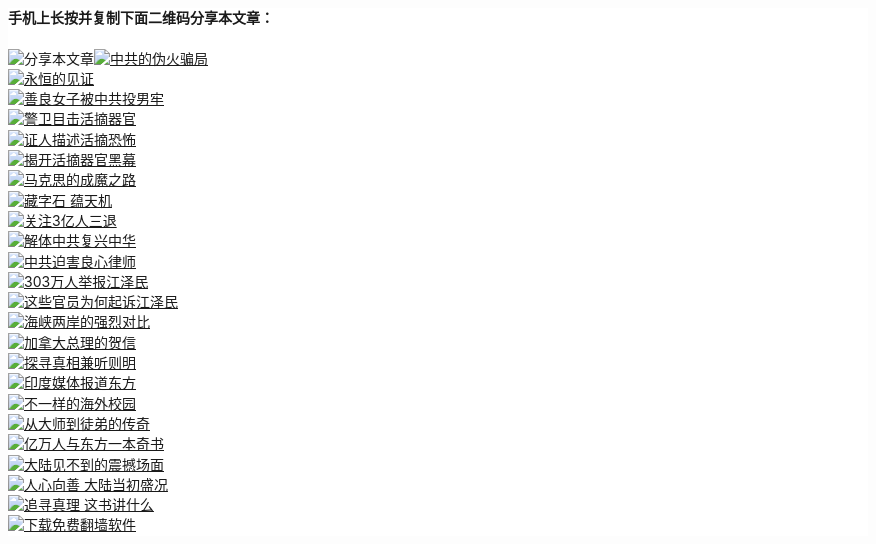 <strong>手机上长按并复制下面二维码分享本文章：</strong><br><br><img src="http://d1p1.ip.zn2.us/v.php?action=qrcode&url=/gb/19/12/25/n11743970.md%231" title="分享本文章"></td><td VALIGN=TOP><a href="/gb/16/1/21/n4622075.md?dfh#1" target="_blank"><img src="https://raw.githubusercontent.com/onzhi266/djy/master/gb/300/wei-f1.jpg" title="中共的伪火骗局"  alt="中共的伪火骗局"></a><br><a href="https://github.com/onzhi266/www/blob/master/README.md?dfh#9" target="_blank"><img src="https://raw.githubusercontent.com/onzhi266/djy/master/gb/300/yong-h.jpg" title="永恒的见证"  alt="永恒的见证"></a><br><a href="/gb/13/9/29/n3974789.md?dfh#1" target="_blank"><img src="https://raw.githubusercontent.com/onzhi266/djy/master/gb/300/shang-lnz.jpg" title="善良女子被中共投男牢"  alt="善良女子被中共投男牢"></a><br><a href="/gb/16/3/16/n4663449.md?dfh#1" target="_blank"><img src="https://raw.githubusercontent.com/onzhi266/djy/master/gb/300/huo-z3.jpg" title="警卫目击活摘器官"  alt="警卫目击活摘器官"></a><br><a href="/gb/16/8/7/n8177641.md?dfh#1" target="_blank"><img src="https://raw.githubusercontent.com/onzhi266/djy/master/gb/300/huo-z4.jpg" title="证人描述活摘恐怖"  alt="证人描述活摘恐怖"></a><br><a href="/gb/10/4/19/n2881569.md?dfh#1" target="_blank"><img src="https://raw.githubusercontent.com/onzhi266/djy/master/gb/300/huo-z1.jpg" title="揭开活摘器官黑幕"  alt="揭开活摘器官黑幕"></a><br><a href="/gb/10/11/7/n3077476.md?dfh#1" target="_blank"><img src="https://raw.githubusercontent.com/onzhi266/djy/master/gb/300/ma-ks.jpg" title="马克思的成魔之路"  alt="马克思的成魔之路"></a><br><a href="/gb/14/6/9/n4173977.md?dfh#1" target="_blank"><img src="https://raw.githubusercontent.com/onzhi266/djy/master/gb/300/chang-zs.jpg" title="藏字石 蕴天机"  alt="藏字石 蕴天机"></a><br><a href="/gb/18/5/10/n10381511.md?dfh#1" target="_blank"><img src="https://raw.githubusercontent.com/onzhi266/djy/master/gb/300/st1.jpg" title="关注3亿人三退"  alt="关注3亿人三退"></a><br><a href="/gb/18/3/21/n10237682.md?dfh#1" target="_blank"><img src="https://raw.githubusercontent.com/onzhi266/djy/master/gb/300/jie-t.jpg" title="解体中共复兴中华"  alt="解体中共复兴中华"></a><br><a href="/gb/9/2/9/n2422991.md?dfh#1" target="_blank"><img src="https://raw.githubusercontent.com/onzhi266/djy/master/gb/300/gao-zs.jpg" title="中共迫害良心律师"  alt="中共迫害良心律师"></a><br><a href="/gb/18/12/9/n10900044.md?dfh#1" target="_blank"><img src="https://raw.githubusercontent.com/onzhi266/djy/master/gb/300/sj1.jpg" title="303万人举报江泽民"  alt="303万人举报江泽民"></a><br><a href="/gb/18/8/28/n10672014.md?dfh#1" target="_blank"><img src="https://raw.githubusercontent.com/onzhi266/djy/master/gb/300/sj2.jpg" title="这些官员为何起诉江泽民"  alt="这些官员为何起诉江泽民"></a><br><a href="/gb/8/12/18/n2367165.md?dfh#1" target="_blank"><img src="https://raw.githubusercontent.com/onzhi266/djy/master/gb/300/liangan.jpg" title="海峡两岸的强烈对比"  alt="海峡两岸的强烈对比"></a><br><a href="/gb/15/12/10/n4593139.md?dfh#1" target="_blank"><img src="https://raw.githubusercontent.com/onzhi266/djy/master/gb/300/jia-ndzl.jpg" title="加拿大总理的贺信"  alt="加拿大总理的贺信"></a><br><a href="/gb/11/6/17/n3289382.md?dfh#1" target="_blank"><img src="https://raw.githubusercontent.com/onzhi266/djy/master/gb/300/xiao-wd.jpg" title="探寻真相兼听则明"  alt="探寻真相兼听则明"></a><br><a href="/gb/18/10/27/n10812623.md?dfh#1" target="_blank"><img src="https://raw.githubusercontent.com/onzhi266/djy/master/gb/300/yindu.jpg" title="印度媒体报道东方"  alt="印度媒体报道东方"></a><br><a href="/gb/18/6/9/n10469652.md?dfh#1" target="_blank"><img src="https://raw.githubusercontent.com/onzhi266/djy/master/gb/300/xie-j.jpg" title="不一样的海外校园"  alt="不一样的海外校园"></a><br><a href="/gb/7/4/5/n1669415.md?dfh#1" target="_blank"><img src="https://raw.githubusercontent.com/onzhi266/djy/master/gb/300/li-up.jpg" title="从大师到徒弟的传奇"  alt="从大师到徒弟的传奇"></a><br><a href="/gb/17/5/26/n9191512.md?dfh#1" target="_blank"><img src="https://raw.githubusercontent.com/onzhi266/djy/master/gb/300/zfl2.jpg" title="亿万人与东方一本奇书"  alt="亿万人与东方一本奇书"></a><br><a href="/gb/13/11/27/n4020290.md?dfh#1" target="_blank"><img src="https://raw.githubusercontent.com/onzhi266/djy/master/gb/300/zhen-h.jpg" title="大陆见不到的震撼场面"  alt="大陆见不到的震撼场面"></a><br><a href="/gb/15/7/17/n4482910.md?dfh#1" target="_blank"><img src="https://raw.githubusercontent.com/onzhi266/djy/master/gb/300/dalu-sk.jpg" title="人心向善 大陆当初盛况"  alt="人心向善 大陆当初盛况"></a><br><a href="/gb/19/1/5/n10955468.md?dfh#1" target="_blank"><img src="https://raw.githubusercontent.com/onzhi266/djy/master/gb/300/zfl1.jpg" title="追寻真理 这书讲什么"  alt="追寻真理 这书讲什么"></a><br><a href="https://github.com/bannedbook/fanqiang/wiki" target="_blank"><img src="https://raw.githubusercontent.com/onzhi266/djy/master/gb/300/fq1.jpg" title="下载免费翻墙软件"  alt="下载免费翻墙软件"></a><br></td></tr></table>
